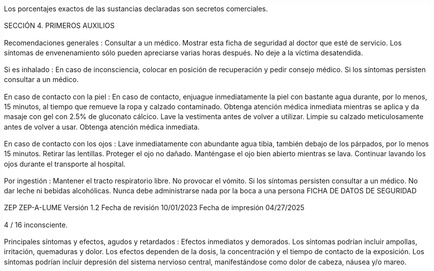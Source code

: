 Los porcentajes exactos de las sustancias declaradas son secretos comerciales. 
 
 
 
SECCIÓN 4. PRIMEROS AUXILIOS 
 
Recomendaciones generales 
: Consultar a un médico. 
Mostrar esta ficha de seguridad al doctor que esté de servicio. 
Los síntomas de envenenamiento sólo pueden apreciarse 
varias horas después. 
No deje a la víctima desatendida. 
 
Si es inhalado 
: En caso de inconsciencia, colocar en posición de 
recuperación y pedir consejo médico. 
Si los síntomas persisten consultar a un médico. 
 
En caso de contacto con la 
piel 
: En caso de contacto, enjuague inmediatamente la piel con 
bastante agua durante, por lo menos, 15 minutos, al tiempo 
que remueve la ropa y calzado contaminado. Obtenga 
atención médica inmediata mientras se aplica y da masaje 
con gel con 2.5% de gluconato cálcico. Lave la vestimenta 
antes de volver a utilizar. Limpie su calzado meticulosamente 
antes de volver a usar. Obtenga atención médica inmediata. 
 
 
En caso de contacto con los 
ojos 
: Lave inmediatamente con abundante agua tibia, también 
debajo de los párpados, por lo menos 15 minutos. 
Retirar las lentillas. 
Proteger el ojo no dañado. 
Manténgase el ojo bien abierto mientras se lava. 
Continuar lavando los ojos durante el transporte al hospital. 
 
Por ingestión 
: Mantener el tracto respiratorio libre. 
No provocar el vómito. 
Si los síntomas persisten consultar a un médico. 
No dar leche ni bebidas alcohólicas. 
Nunca debe administrarse nada por la boca a una persona 
FICHA DE DATOS DE SEGURIDAD 
 
ZEP ZEP-A-LUME 
Versión 1.2 
Fecha de revisión 10/01/2023 
Fecha de impresión 
04/27/2025  
 
 
4 / 16 
inconsciente. 
 
Principales síntomas y 
efectos, agudos y retardados 
: Efectos inmediatos y demorados. 
Los síntomas podrían incluir ampollas, irritación, quemaduras 
y dolor. 
Los efectos dependen de la dosis, la concentración y el 
tiempo de contacto de la exposición. 
Los síntomas podrían incluir depresión del sistema nervioso 
central, manifestándose como dolor de cabeza, náusea y/o 
mareo. 
 